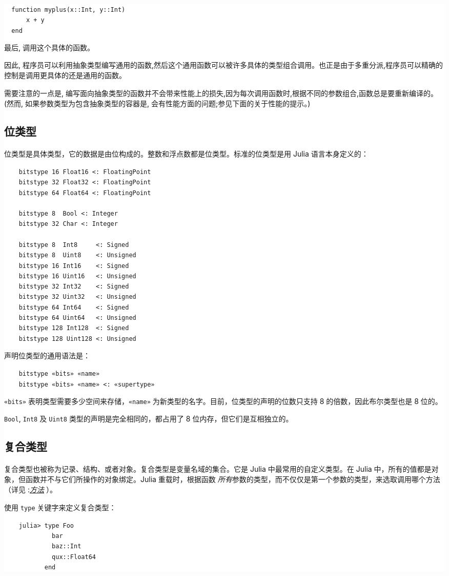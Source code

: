 ```
  function myplus(x::Int, y::Int)
      x + y
  end
```

最后, 调用这个具体的函数。

因此, 程序员可以利用抽象类型编写通用的函数,然后这个通用函数可以被许多具体的类型组合调用。也正是由于多重分派,程序员可以精确的控制是调用更具体的还是通用的函数。

需要注意的一点是, 编写面向抽象类型的函数并不会带来性能上的损失,因为每次调用函数时,根据不同的参数组合,函数总是要重新编译的。(然而, 如果参数类型为包含抽象类型的容器是, 会有性能方面的问题;参见下面的关于性能的提示。)

## 位类型

位类型是具体类型，它的数据是由位构成的。整数和浮点数都是位类型。标准的位类型是用 Julia 语言本身定义的：

```
    bitstype 16 Float16 <: FloatingPoint
    bitstype 32 Float32 <: FloatingPoint
    bitstype 64 Float64 <: FloatingPoint

    bitstype 8  Bool <: Integer
    bitstype 32 Char <: Integer

    bitstype 8  Int8     <: Signed
    bitstype 8  Uint8    <: Unsigned
    bitstype 16 Int16    <: Signed
    bitstype 16 Uint16   <: Unsigned
    bitstype 32 Int32    <: Signed
    bitstype 32 Uint32   <: Unsigned
    bitstype 64 Int64    <: Signed
    bitstype 64 Uint64   <: Unsigned
    bitstype 128 Int128  <: Signed
    bitstype 128 Uint128 <: Unsigned
```

声明位类型的通用语法是：

```
    bitstype «bits» «name»
    bitstype «bits» «name» <: «supertype»
```

`«bits»` 表明类型需要多少空间来存储，`«name»` 为新类型的名字。目前，位类型的声明的位数只支持 8 的倍数，因此布尔类型也是 8 位的。

`Bool`, `Int8` 及 `Uint8` 类型的声明是完全相同的，都占用了 8 位内存，但它们是互相独立的。

## 复合类型

复合类型也被称为记录、结构、或者对象。复合类型是变量名域的集合。它是 Julia 中最常用的自定义类型。在 Julia 中，所有的值都是对象，但函数并不与它们所操作的对象绑定。Julia 重载时，根据函数 *所有*参数的类型，而不仅仅是第一个参数的类型，来选取调用哪个方法（详见 :[*方法*](https://www.w3cschool.cn/julia/t57z1jf5.html) ）。

使用 `type` 关键字来定义复合类型：

```
    julia> type Foo
             bar
             baz::Int
             qux::Float64
           end
```
